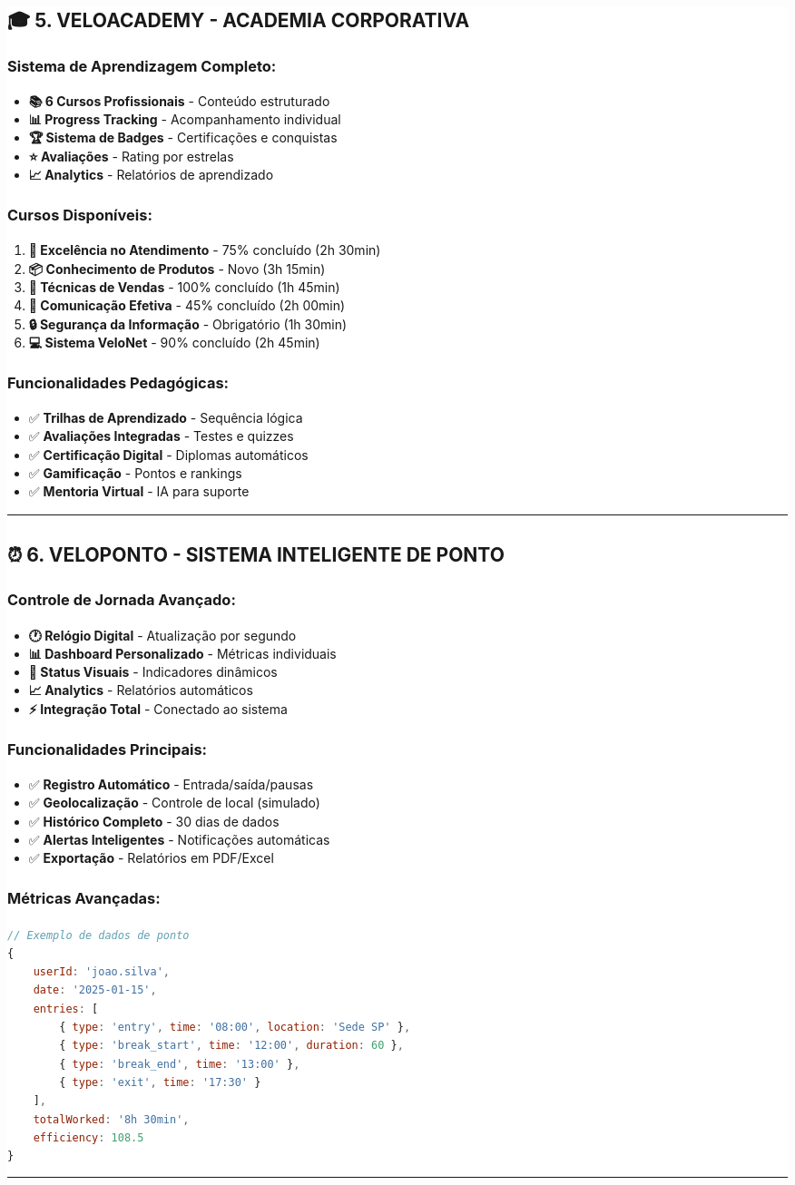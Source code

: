 
## 🎓 **5. VELOACADEMY - ACADEMIA CORPORATIVA**

### **Sistema de Aprendizagem Completo:**
- **📚 6 Cursos Profissionais** - Conteúdo estruturado
- **📊 Progress Tracking** - Acompanhamento individual
- **🏆 Sistema de Badges** - Certificações e conquistas
- **⭐ Avaliações** - Rating por estrelas
- **📈 Analytics** - Relatórios de aprendizado

### **Cursos Disponíveis:**
1. **🎯 Excelência no Atendimento** - 75% concluído (2h 30min)
2. **📦 Conhecimento de Produtos** - Novo (3h 15min)
3. **💼 Técnicas de Vendas** - 100% concluído (1h 45min)
4. **💬 Comunicação Efetiva** - 45% concluído (2h 00min)
5. **🔒 Segurança da Informação** - Obrigatório (1h 30min)
6. **💻 Sistema VeloNet** - 90% concluído (2h 45min)

### **Funcionalidades Pedagógicas:**
- ✅ **Trilhas de Aprendizado** - Sequência lógica
- ✅ **Avaliações Integradas** - Testes e quizzes
- ✅ **Certificação Digital** - Diplomas automáticos
- ✅ **Gamificação** - Pontos e rankings
- ✅ **Mentoria Virtual** - IA para suporte

---

## ⏰ **6. VELOPONTO - SISTEMA INTELIGENTE DE PONTO**

### **Controle de Jornada Avançado:**
- **🕐 Relógio Digital** - Atualização por segundo
- **📊 Dashboard Personalizado** - Métricas individuais
- **🎯 Status Visuais** - Indicadores dinâmicos
- **📈 Analytics** - Relatórios automáticos
- **⚡ Integração Total** - Conectado ao sistema

### **Funcionalidades Principais:**
- ✅ **Registro Automático** - Entrada/saída/pausas
- ✅ **Geolocalização** - Controle de local (simulado)
- ✅ **Histórico Completo** - 30 dias de dados
- ✅ **Alertas Inteligentes** - Notificações automáticas
- ✅ **Exportação** - Relatórios em PDF/Excel

### **Métricas Avançadas:**
```javascript
// Exemplo de dados de ponto
{
    userId: 'joao.silva',
    date: '2025-01-15',
    entries: [
        { type: 'entry', time: '08:00', location: 'Sede SP' },
        { type: 'break_start', time: '12:00', duration: 60 },
        { type: 'break_end', time: '13:00' },
        { type: 'exit', time: '17:30' }
    ],
    totalWorked: '8h 30min',
    efficiency: 108.5
}
```

---